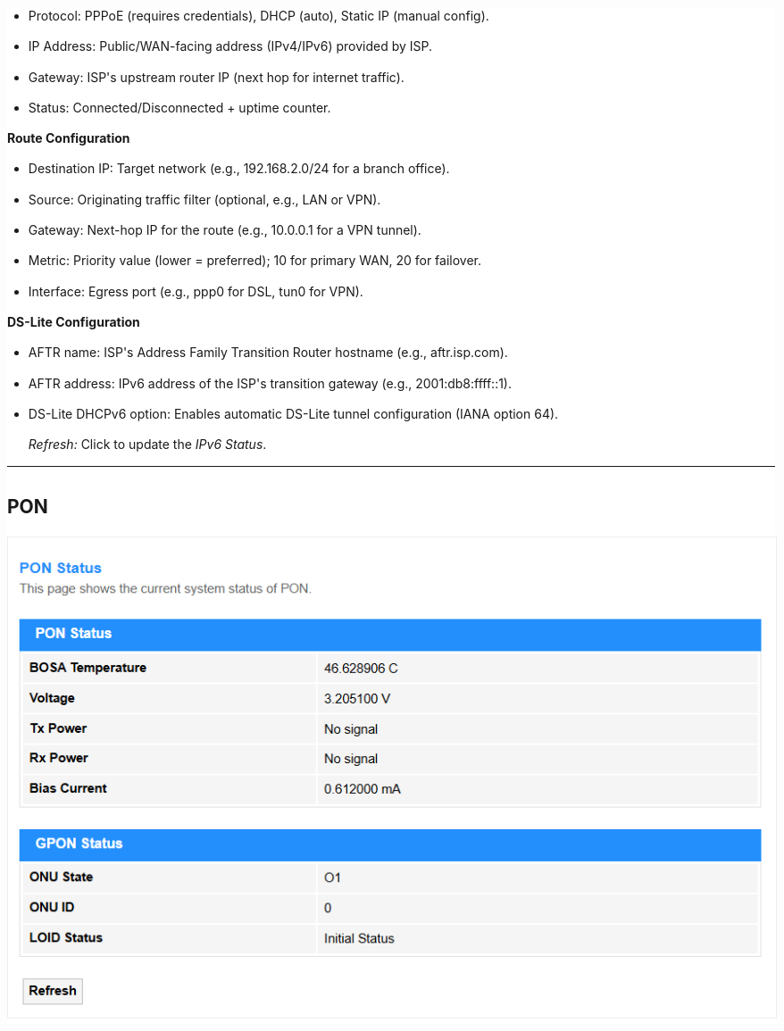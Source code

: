 - Protocol: PPPoE (requires credentials), DHCP (auto), Static IP (manual config).

- IP Address: Public/WAN-facing address (IPv4/IPv6) provided by ISP.

- Gateway: ISP's upstream router IP (next hop for internet traffic).

- Status: Connected/Disconnected + uptime counter.

**Route Configuration**

- Destination IP: Target network (e.g., 192.168.2.0/24 for a branch office).

- Source: Originating traffic filter (optional, e.g., LAN or VPN).

- Gateway: Next-hop IP for the route (e.g., 10.0.0.1 for a VPN tunnel).

- Metric: Priority value (lower = preferred); 10 for primary WAN, 20 for failover.

- Interface: Egress port (e.g., ppp0 for DSL, tun0 for VPN).

**DS-Lite Configuration**

- AFTR name: ISP's Address Family Transition Router hostname (e.g., aftr.isp.com).

- AFTR address: IPv6 address of the ISP's transition gateway (e.g., 2001:db8:ffff::1).

- DS-Lite DHCPv6 option: Enables automatic DS-Lite tunnel configuration (IANA option 64).

    *Refresh:* Click to update the <em>IPv6 Status</em>.

----
## PON

<img src="../../../images/gp1200/image-2.png" alt="" width="1000px" style="border: 1px solid #eee;">
